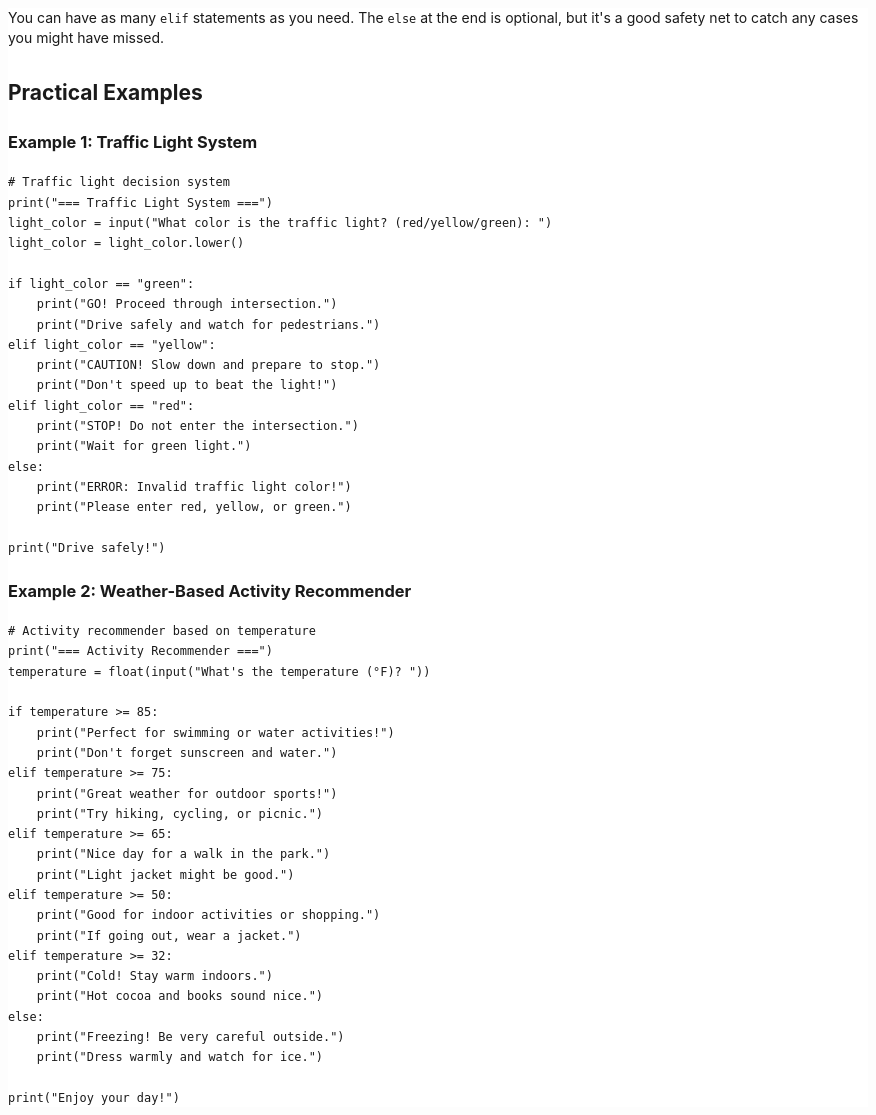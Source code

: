 You can have as many `elif` statements as you need. The `else` at the end is optional, but it's a good safety net to catch any cases you might have missed.

## Practical Examples

### Example 1: Traffic Light System

```python-execute
# Traffic light decision system
print("=== Traffic Light System ===")
light_color = input("What color is the traffic light? (red/yellow/green): ")
light_color = light_color.lower()

if light_color == "green":
    print("GO! Proceed through intersection.")
    print("Drive safely and watch for pedestrians.")
elif light_color == "yellow":
    print("CAUTION! Slow down and prepare to stop.")
    print("Don't speed up to beat the light!")
elif light_color == "red":
    print("STOP! Do not enter the intersection.")
    print("Wait for green light.")
else:
    print("ERROR: Invalid traffic light color!")
    print("Please enter red, yellow, or green.")

print("Drive safely!")
```

### Example 2: Weather-Based Activity Recommender

```python-execute
# Activity recommender based on temperature
print("=== Activity Recommender ===")
temperature = float(input("What's the temperature (°F)? "))

if temperature >= 85:
    print("Perfect for swimming or water activities!")
    print("Don't forget sunscreen and water.")
elif temperature >= 75:
    print("Great weather for outdoor sports!")
    print("Try hiking, cycling, or picnic.")
elif temperature >= 65:
    print("Nice day for a walk in the park.")
    print("Light jacket might be good.")
elif temperature >= 50:
    print("Good for indoor activities or shopping.")
    print("If going out, wear a jacket.")
elif temperature >= 32:
    print("Cold! Stay warm indoors.")
    print("Hot cocoa and books sound nice.")
else:
    print("Freezing! Be very careful outside.")
    print("Dress warmly and watch for ice.")

print("Enjoy your day!")
```
